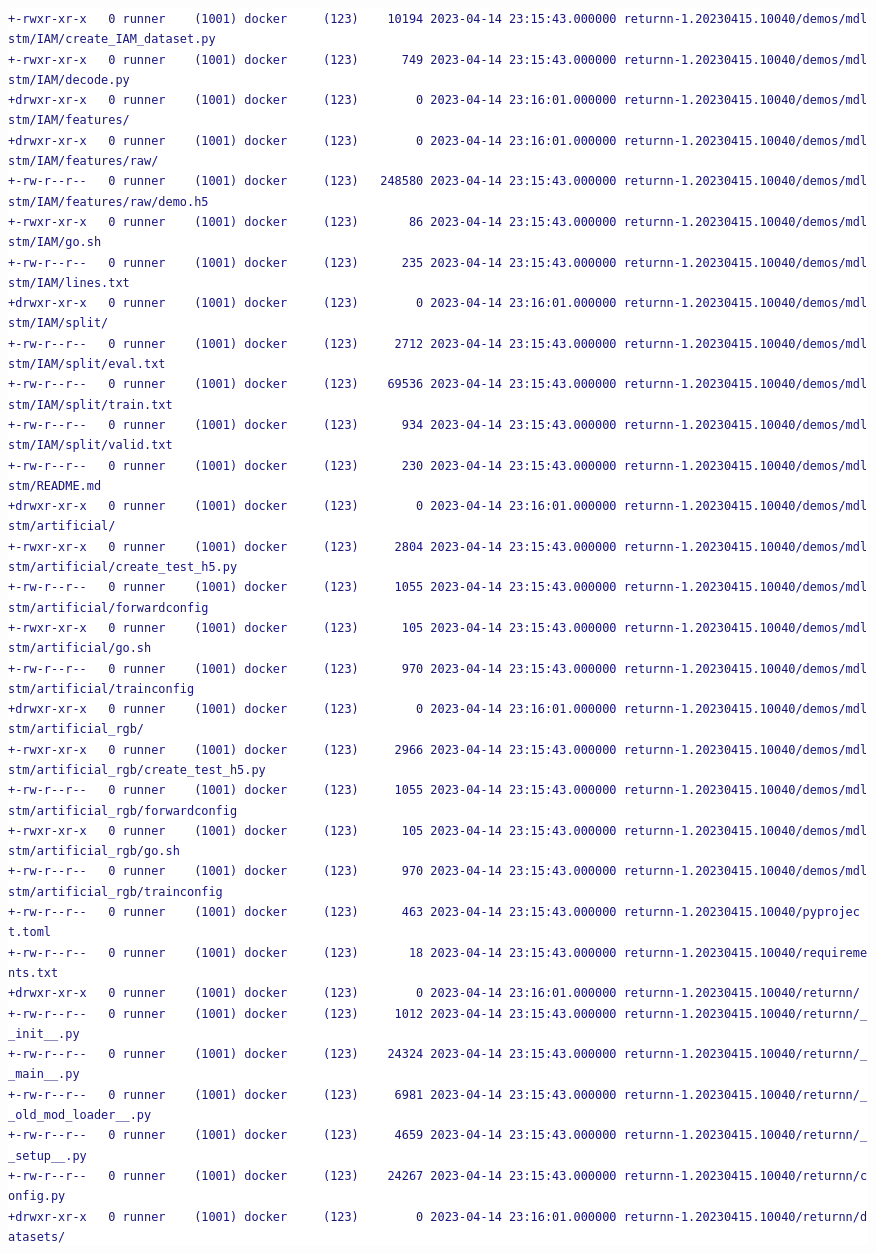 ```diff
+-rwxr-xr-x   0 runner    (1001) docker     (123)    10194 2023-04-14 23:15:43.000000 returnn-1.20230415.10040/demos/mdlstm/IAM/create_IAM_dataset.py
+-rwxr-xr-x   0 runner    (1001) docker     (123)      749 2023-04-14 23:15:43.000000 returnn-1.20230415.10040/demos/mdlstm/IAM/decode.py
+drwxr-xr-x   0 runner    (1001) docker     (123)        0 2023-04-14 23:16:01.000000 returnn-1.20230415.10040/demos/mdlstm/IAM/features/
+drwxr-xr-x   0 runner    (1001) docker     (123)        0 2023-04-14 23:16:01.000000 returnn-1.20230415.10040/demos/mdlstm/IAM/features/raw/
+-rw-r--r--   0 runner    (1001) docker     (123)   248580 2023-04-14 23:15:43.000000 returnn-1.20230415.10040/demos/mdlstm/IAM/features/raw/demo.h5
+-rwxr-xr-x   0 runner    (1001) docker     (123)       86 2023-04-14 23:15:43.000000 returnn-1.20230415.10040/demos/mdlstm/IAM/go.sh
+-rw-r--r--   0 runner    (1001) docker     (123)      235 2023-04-14 23:15:43.000000 returnn-1.20230415.10040/demos/mdlstm/IAM/lines.txt
+drwxr-xr-x   0 runner    (1001) docker     (123)        0 2023-04-14 23:16:01.000000 returnn-1.20230415.10040/demos/mdlstm/IAM/split/
+-rw-r--r--   0 runner    (1001) docker     (123)     2712 2023-04-14 23:15:43.000000 returnn-1.20230415.10040/demos/mdlstm/IAM/split/eval.txt
+-rw-r--r--   0 runner    (1001) docker     (123)    69536 2023-04-14 23:15:43.000000 returnn-1.20230415.10040/demos/mdlstm/IAM/split/train.txt
+-rw-r--r--   0 runner    (1001) docker     (123)      934 2023-04-14 23:15:43.000000 returnn-1.20230415.10040/demos/mdlstm/IAM/split/valid.txt
+-rw-r--r--   0 runner    (1001) docker     (123)      230 2023-04-14 23:15:43.000000 returnn-1.20230415.10040/demos/mdlstm/README.md
+drwxr-xr-x   0 runner    (1001) docker     (123)        0 2023-04-14 23:16:01.000000 returnn-1.20230415.10040/demos/mdlstm/artificial/
+-rwxr-xr-x   0 runner    (1001) docker     (123)     2804 2023-04-14 23:15:43.000000 returnn-1.20230415.10040/demos/mdlstm/artificial/create_test_h5.py
+-rw-r--r--   0 runner    (1001) docker     (123)     1055 2023-04-14 23:15:43.000000 returnn-1.20230415.10040/demos/mdlstm/artificial/forwardconfig
+-rwxr-xr-x   0 runner    (1001) docker     (123)      105 2023-04-14 23:15:43.000000 returnn-1.20230415.10040/demos/mdlstm/artificial/go.sh
+-rw-r--r--   0 runner    (1001) docker     (123)      970 2023-04-14 23:15:43.000000 returnn-1.20230415.10040/demos/mdlstm/artificial/trainconfig
+drwxr-xr-x   0 runner    (1001) docker     (123)        0 2023-04-14 23:16:01.000000 returnn-1.20230415.10040/demos/mdlstm/artificial_rgb/
+-rwxr-xr-x   0 runner    (1001) docker     (123)     2966 2023-04-14 23:15:43.000000 returnn-1.20230415.10040/demos/mdlstm/artificial_rgb/create_test_h5.py
+-rw-r--r--   0 runner    (1001) docker     (123)     1055 2023-04-14 23:15:43.000000 returnn-1.20230415.10040/demos/mdlstm/artificial_rgb/forwardconfig
+-rwxr-xr-x   0 runner    (1001) docker     (123)      105 2023-04-14 23:15:43.000000 returnn-1.20230415.10040/demos/mdlstm/artificial_rgb/go.sh
+-rw-r--r--   0 runner    (1001) docker     (123)      970 2023-04-14 23:15:43.000000 returnn-1.20230415.10040/demos/mdlstm/artificial_rgb/trainconfig
+-rw-r--r--   0 runner    (1001) docker     (123)      463 2023-04-14 23:15:43.000000 returnn-1.20230415.10040/pyproject.toml
+-rw-r--r--   0 runner    (1001) docker     (123)       18 2023-04-14 23:15:43.000000 returnn-1.20230415.10040/requirements.txt
+drwxr-xr-x   0 runner    (1001) docker     (123)        0 2023-04-14 23:16:01.000000 returnn-1.20230415.10040/returnn/
+-rw-r--r--   0 runner    (1001) docker     (123)     1012 2023-04-14 23:15:43.000000 returnn-1.20230415.10040/returnn/__init__.py
+-rw-r--r--   0 runner    (1001) docker     (123)    24324 2023-04-14 23:15:43.000000 returnn-1.20230415.10040/returnn/__main__.py
+-rw-r--r--   0 runner    (1001) docker     (123)     6981 2023-04-14 23:15:43.000000 returnn-1.20230415.10040/returnn/__old_mod_loader__.py
+-rw-r--r--   0 runner    (1001) docker     (123)     4659 2023-04-14 23:15:43.000000 returnn-1.20230415.10040/returnn/__setup__.py
+-rw-r--r--   0 runner    (1001) docker     (123)    24267 2023-04-14 23:15:43.000000 returnn-1.20230415.10040/returnn/config.py
+drwxr-xr-x   0 runner    (1001) docker     (123)        0 2023-04-14 23:16:01.000000 returnn-1.20230415.10040/returnn/datasets/
```